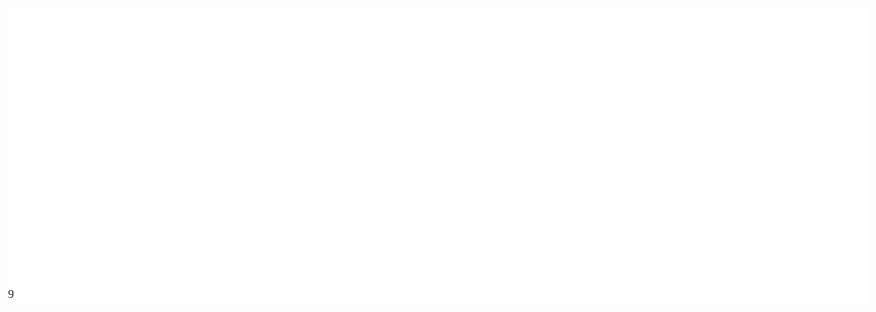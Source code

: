   <p class="MsoNormal"><span lang="EN-US" style="font-size:9.0pt;font-family:&quot;Times New Roman&quot;,serif"><o:p>&nbsp;</o:p></span></p>
  </td>
  <td width="49" valign="top" style="width:37.1pt;border-top:none;border-left:none;
  border-bottom:solid windowtext 1.0pt;border-right:solid windowtext 1.0pt;
  mso-border-top-alt:solid windowtext .5pt;mso-border-left-alt:solid windowtext .5pt;
  mso-border-alt:solid windowtext .5pt;padding:0cm 5.4pt 0cm 5.4pt">
  <p class="MsoNormal"><span lang="EN-US" style="font-size:9.0pt;font-family:&quot;Times New Roman&quot;,serif"><o:p>&nbsp;</o:p></span></p>
  </td>
  <td width="49" valign="top" style="width:36.45pt;border-top:none;border-left:
  none;border-bottom:solid windowtext 1.0pt;border-right:solid windowtext 1.0pt;
  mso-border-top-alt:solid windowtext .5pt;mso-border-left-alt:solid windowtext .5pt;
  mso-border-alt:solid windowtext .5pt;padding:0cm 5.4pt 0cm 5.4pt">
  <p class="MsoNormal"><span lang="EN-US" style="font-size:9.0pt;font-family:&quot;Times New Roman&quot;,serif"><o:p>&nbsp;</o:p></span></p>
  </td>
  <td width="49" valign="top" style="width:37.1pt;border-top:none;border-left:none;
  border-bottom:solid windowtext 1.0pt;border-right:solid windowtext 1.0pt;
  mso-border-top-alt:solid windowtext .5pt;mso-border-left-alt:solid windowtext .5pt;
  mso-border-alt:solid windowtext .5pt;padding:0cm 5.4pt 0cm 5.4pt">
  <p class="MsoNormal"><span lang="EN-US" style="font-size:9.0pt;font-family:&quot;Times New Roman&quot;,serif"><o:p>&nbsp;</o:p></span></p>
  </td>
  <td width="49" valign="top" style="width:36.45pt;border-top:none;border-left:
  none;border-bottom:solid windowtext 1.0pt;border-right:solid windowtext 1.0pt;
  mso-border-top-alt:solid windowtext .5pt;mso-border-left-alt:solid windowtext .5pt;
  mso-border-alt:solid windowtext .5pt;padding:0cm 5.4pt 0cm 5.4pt">
  <p class="MsoNormal"><span lang="EN-US" style="font-size:9.0pt;font-family:&quot;Times New Roman&quot;,serif"><o:p>&nbsp;</o:p></span></p>
  </td>
  <td width="49" valign="top" style="width:37.1pt;border-top:none;border-left:none;
  border-bottom:solid windowtext 1.0pt;border-right:solid windowtext 1.0pt;
  mso-border-top-alt:solid windowtext .5pt;mso-border-left-alt:solid windowtext .5pt;
  mso-border-alt:solid windowtext .5pt;padding:0cm 5.4pt 0cm 5.4pt">
  <p class="MsoNormal"><span lang="EN-US" style="font-size:9.0pt;font-family:&quot;Times New Roman&quot;,serif"><o:p>&nbsp;</o:p></span></p>
  </td>
  <td width="54" valign="top" style="width:40.35pt;border-top:none;border-left:
  none;border-bottom:solid windowtext 1.0pt;border-right:solid windowtext 1.0pt;
  mso-border-top-alt:solid windowtext .5pt;mso-border-left-alt:solid windowtext .5pt;
  mso-border-alt:solid windowtext .5pt;padding:0cm 5.4pt 0cm 5.4pt">
  <p class="MsoNormal"><span lang="EN-US" style="font-size:9.0pt;font-family:&quot;Times New Roman&quot;,serif"><o:p>&nbsp;</o:p></span></p>
  </td>
  <td width="49" valign="top" style="width:37.1pt;border-top:none;border-left:none;
  border-bottom:solid windowtext 1.0pt;border-right:solid windowtext 1.0pt;
  mso-border-top-alt:solid windowtext .5pt;mso-border-left-alt:solid windowtext .5pt;
  mso-border-alt:solid windowtext .5pt;padding:0cm 5.4pt 0cm 5.4pt">
  <p class="MsoNormal"><span lang="EN-US" style="font-size:9.0pt;font-family:&quot;Times New Roman&quot;,serif"><o:p>&nbsp;</o:p></span></p>
  </td>
 </tr>
 <tr style="mso-yfti-irow:10">
  <td width="47" valign="top" style="width:35.5pt;border:solid windowtext 1.0pt;
  border-top:none;mso-border-top-alt:solid windowtext .5pt;mso-border-alt:solid windowtext .5pt;
  padding:0cm 5.4pt 0cm 5.4pt">
  <p class="MsoNormal"><span lang="EN-US" style="font-size:9.0pt;font-family:&quot;Times New Roman&quot;,serif">9<o:p></o:p></span></p>
  </td>
  <td width="58" valign="top" style="width:43.6pt;border-top:none;border-left:none;
  border-bottom:solid windowtext 1.0pt;border-right:solid windowtext 1.0pt;
  mso-border-top-alt:solid windowtext .5pt;mso-border-left-alt:solid windowtext .5pt;
  mso-border-alt:solid windowtext .5pt;padding:0cm 5.4pt 0cm 5.4pt">